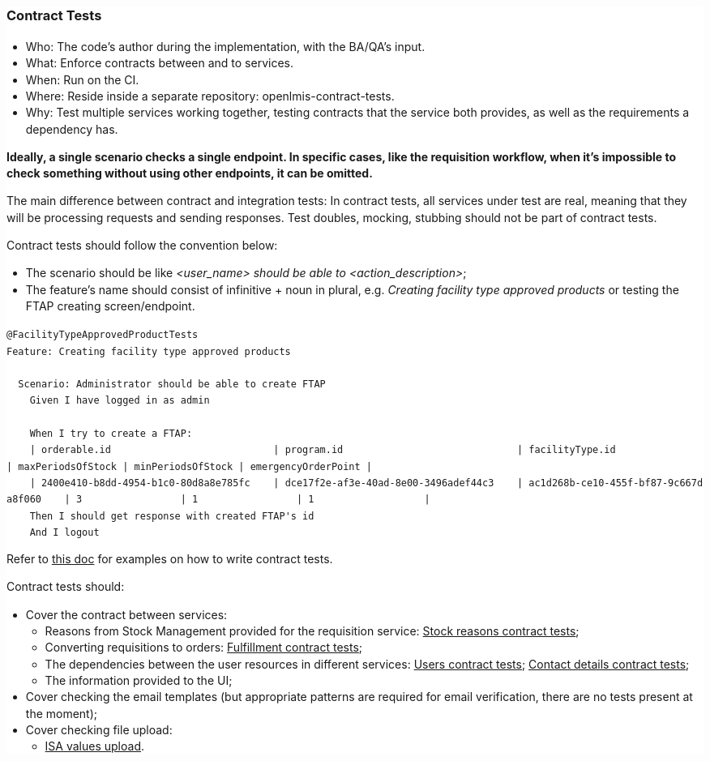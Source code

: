 ### Contract Tests <a name="contract"></a>

* Who: The code’s author during the implementation, with the BA/QA’s input.
* What: Enforce contracts between and to services.
* When: Run on the CI.
* Where: Reside inside a separate repository: openlmis-contract-tests.
* Why: Test multiple services working together, testing contracts that the service both provides, as well as the requirements a dependency has.

**Ideally, a single scenario checks a single endpoint. In specific cases, like the requisition workflow, when it’s impossible to check something without using other endpoints, it can be omitted.**

The main difference between contract and integration tests: In contract tests, all services under test are real, meaning that they will be processing requests and sending responses. Test doubles, mocking, stubbing should not be part of contract tests.

Contract tests should follow the convention below:
* The scenario should be like _<user_name> should be able to <action_description>_;
* The feature’s name should consist of infinitive + noun in plural, e.g. _Creating facility type approved products_ or testing the FTAP creating screen/endpoint.

```
@FacilityTypeApprovedProductTests
Feature: Creating facility type approved products

  Scenario: Administrator should be able to create FTAP
    Given I have logged in as admin

    When I try to create a FTAP:
    | orderable.id                            | program.id                              | facilityType.id                         | maxPeriodsOfStock | minPeriodsOfStock | emergencyOrderPoint |
    | 2400e410-b8dd-4954-b1c0-80d8a8e785fc    | dce17f2e-af3e-40ad-8e00-3496adef44c3    | ac1d268b-ce10-455f-bf87-9c667da8f060    | 3                 | 1                 | 1                   |
    Then I should get response with created FTAP's id
    And I logout
```

Refer to [this doc](https://github.com/OpenLMIS/openlmis-contract-tests/blob/master/README.md) for examples on how to write contract tests.

Contract tests should:
* Cover the contract between services:
  * Reasons from Stock Management provided for the requisition service: [Stock reasons contract tests](https://github.com/OpenLMIS/openlmis-contract-tests/blob/master/src/cucumber/resources/org/openlmis/contract_tests/stockmanagement_tests/StockReasonsTests.feature);
  * Converting requisitions to orders: [Fulfillment contract tests](https://github.com/OpenLMIS/openlmis-contract-tests/blob/master/src/cucumber/resources/org/openlmis/contract_tests/fulfillment_tests/FulfillmentTests.feature);
  * The dependencies between the user resources in different services: [Users contract tests](https://github.com/OpenLMIS/openlmis-contract-tests/blob/master/src/cucumber/resources/org/openlmis/contract_tests/referencedata_tests/UserTests.feature); [Contact details contract tests](https://github.com/OpenLMIS/openlmis-contract-tests/blob/master/src/cucumber/resources/org/openlmis/contract_tests/notification_tests/VerificationTests.feature);
  * The information provided to the UI;
* Cover checking the email templates (but appropriate patterns are required for email verification, there are no tests present at the moment);
* Cover checking file upload:
  * [ISA values upload](https://github.com/OpenLMIS/openlmis-contract-tests/blob/master/src/cucumber/resources/org/openlmis/contract_tests/referencedata_tests/IdealStockAmountTests.feature#L7).
